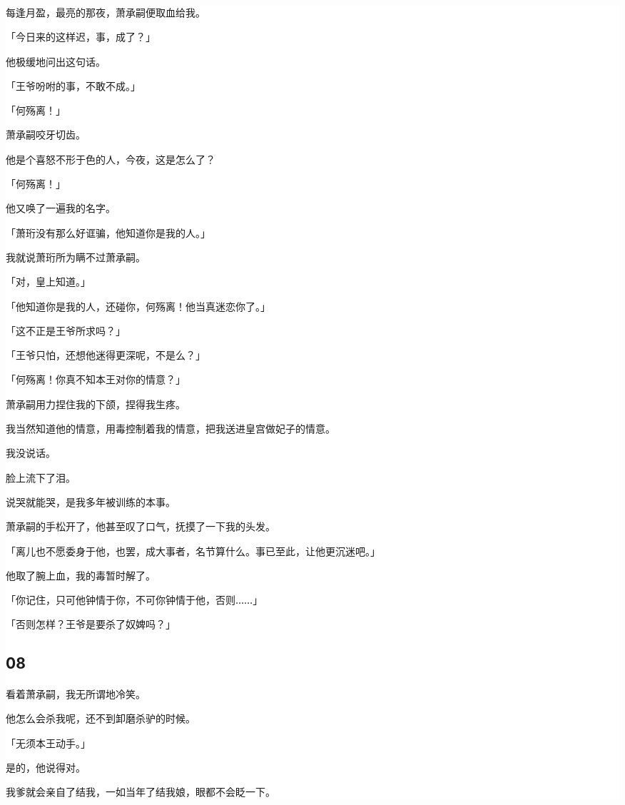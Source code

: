 每逢月盈，最亮的那夜，萧承嗣便取血给我。

「今日来的这样迟，事，成了？」

他极缓地问出这句话。

「王爷吩咐的事，不敢不成。」

「何殇离！」

萧承嗣咬牙切齿。

他是个喜怒不形于色的人，今夜，这是怎么了？

「何殇离！」

他又唤了一遍我的名字。

「萧珩没有那么好诓骗，他知道你是我的人。」

我就说萧珩所为瞒不过萧承嗣。

「对，皇上知道。」

「他知道你是我的人，还碰你，何殇离！他当真迷恋你了。」

「这不正是王爷所求吗？」

「王爷只怕，还想他迷得更深呢，不是么？」

「何殇离！你真不知本王对你的情意？」

萧承嗣用力捏住我的下颌，捏得我生疼。

我当然知道他的情意，用毒控制着我的情意，把我送进皇宫做妃子的情意。

我没说话。

脸上流下了泪。

说哭就能哭，是我多年被训练的本事。

萧承嗣的手松开了，他甚至叹了口气，抚摸了一下我的头发。

「离儿也不愿委身于他，也罢，成大事者，名节算什么。事已至此，让他更沉迷吧。」

他取了腕上血，我的毒暂时解了。

「你记住，只可他钟情于你，不可你钟情于他，否则……」

「否则怎样？王爷是要杀了奴婢吗？」

## 08

看着萧承嗣，我无所谓地冷笑。

他怎么会杀我呢，还不到卸磨杀驴的时候。

「无须本王动手。」

是的，他说得对。

我爹就会亲自了结我，一如当年了结我娘，眼都不会眨一下。
